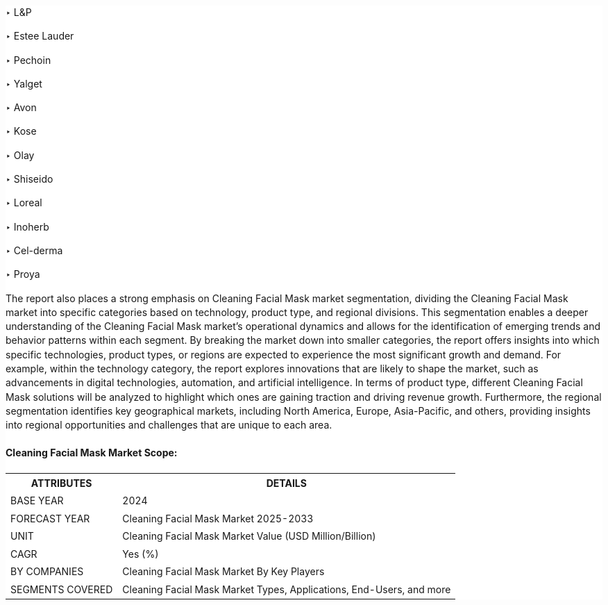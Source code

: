 ‣ L&P

‣ Estee Lauder

‣ Pechoin

‣ Yalget

‣ Avon

‣ Kose

‣ Olay

‣ Shiseido

‣ Loreal

‣ Inoherb

‣ Cel-derma

‣ Proya

The report also places a strong emphasis on Cleaning Facial Mask market segmentation, dividing the Cleaning Facial Mask market into specific categories based on technology, product type, and regional divisions. This segmentation enables a deeper understanding of the Cleaning Facial Mask market’s operational dynamics and allows for the identification of emerging trends and behavior patterns within each segment. By breaking the market down into smaller categories, the report offers insights into which specific technologies, product types, or regions are expected to experience the most significant growth and demand. For example, within the technology category, the report explores innovations that are likely to shape the market, such as advancements in digital technologies, automation, and artificial intelligence. In terms of product type, different Cleaning Facial Mask solutions will be analyzed to highlight which ones are gaining traction and driving revenue growth. Furthermore, the regional segmentation identifies key geographical markets, including North America, Europe, Asia-Pacific, and others, providing insights into regional opportunities and challenges that are unique to each area.

<h4>Cleaning Facial Mask Market Scope:</h4>
<table>
<tr>
<th>ATTRIBUTES</th>
<th>DETAILS</th>
</tr>
<tr>
<td>BASE YEAR</td>
<td>2024</td>
</tr>
<tr>
<td>FORECAST YEAR</td>
<td>Cleaning Facial Mask Market 2025-2033</td>
</tr>
<tr>
<td>UNIT</td>
<td>Cleaning Facial Mask Market Value (USD Million/Billion)</td>
<tr>
<td>CAGR</td>
<td>Yes (%)</td>
</tr>
</tr>
<tr>
<td>BY COMPANIES</td>
<td>Cleaning Facial Mask Market By Key Players</td>
</tr>
<tr>
<td>SEGMENTS COVERED</td>
<td>Cleaning Facial Mask Market Types, Applications, End-Users, and more</td>
</tr>
<tr>